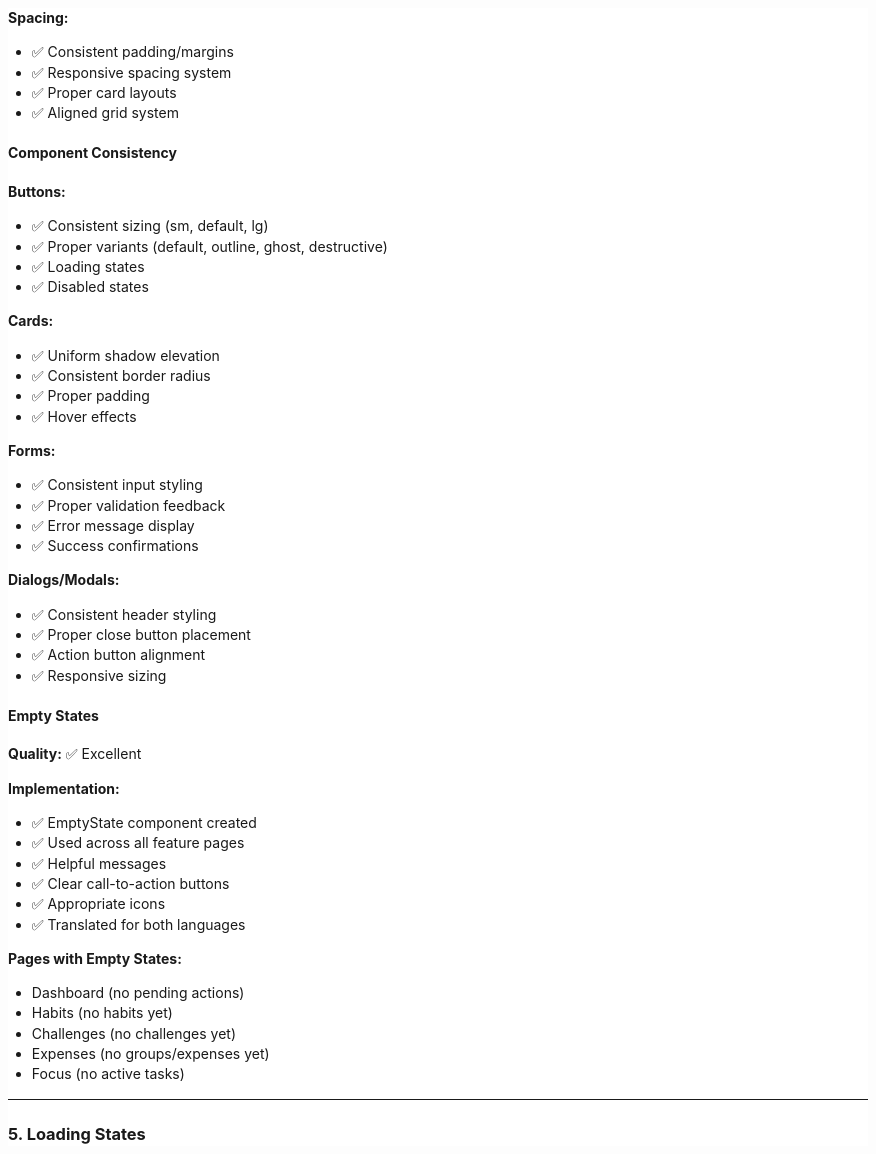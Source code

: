 **Spacing:**
- ✅ Consistent padding/margins
- ✅ Responsive spacing system
- ✅ Proper card layouts
- ✅ Aligned grid system

#### Component Consistency

**Buttons:**
- ✅ Consistent sizing (sm, default, lg)
- ✅ Proper variants (default, outline, ghost, destructive)
- ✅ Loading states
- ✅ Disabled states

**Cards:**
- ✅ Uniform shadow elevation
- ✅ Consistent border radius
- ✅ Proper padding
- ✅ Hover effects

**Forms:**
- ✅ Consistent input styling
- ✅ Proper validation feedback
- ✅ Error message display
- ✅ Success confirmations

**Dialogs/Modals:**
- ✅ Consistent header styling
- ✅ Proper close button placement
- ✅ Action button alignment
- ✅ Responsive sizing

#### Empty States

**Quality:** ✅ Excellent

**Implementation:**
- ✅ EmptyState component created
- ✅ Used across all feature pages
- ✅ Helpful messages
- ✅ Clear call-to-action buttons
- ✅ Appropriate icons
- ✅ Translated for both languages

**Pages with Empty States:**
- Dashboard (no pending actions)
- Habits (no habits yet)
- Challenges (no challenges yet)
- Expenses (no groups/expenses yet)
- Focus (no active tasks)

---

### 5. Loading States
